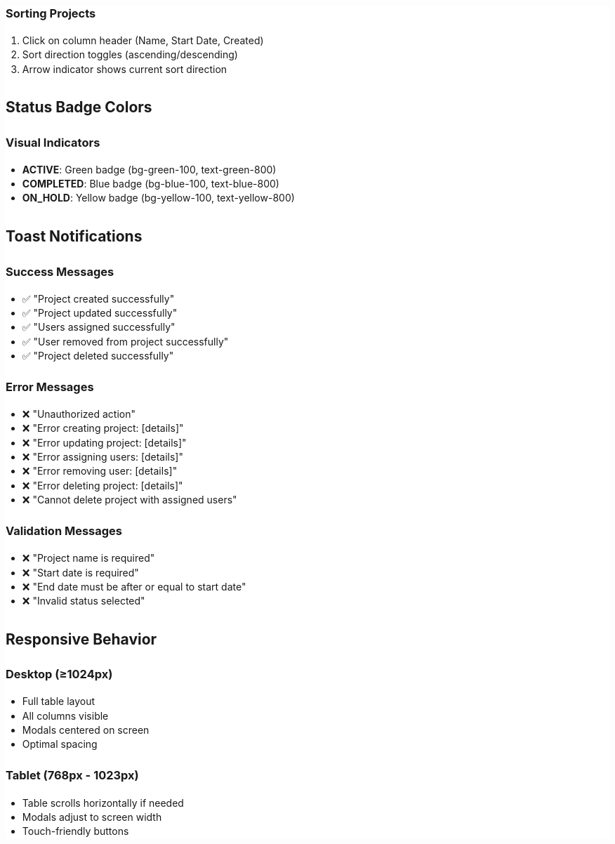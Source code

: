 ### Sorting Projects
1. Click on column header (Name, Start Date, Created)
2. Sort direction toggles (ascending/descending)
3. Arrow indicator shows current sort direction

## Status Badge Colors

### Visual Indicators
- **ACTIVE**: Green badge (bg-green-100, text-green-800)
- **COMPLETED**: Blue badge (bg-blue-100, text-blue-800)
- **ON_HOLD**: Yellow badge (bg-yellow-100, text-yellow-800)

## Toast Notifications

### Success Messages
- ✅ "Project created successfully"
- ✅ "Project updated successfully"
- ✅ "Users assigned successfully"
- ✅ "User removed from project successfully"
- ✅ "Project deleted successfully"

### Error Messages
- ❌ "Unauthorized action"
- ❌ "Error creating project: [details]"
- ❌ "Error updating project: [details]"
- ❌ "Error assigning users: [details]"
- ❌ "Error removing user: [details]"
- ❌ "Error deleting project: [details]"
- ❌ "Cannot delete project with assigned users"

### Validation Messages
- ❌ "Project name is required"
- ❌ "Start date is required"
- ❌ "End date must be after or equal to start date"
- ❌ "Invalid status selected"

## Responsive Behavior

### Desktop (≥1024px)
- Full table layout
- All columns visible
- Modals centered on screen
- Optimal spacing

### Tablet (768px - 1023px)
- Table scrolls horizontally if needed
- Modals adjust to screen width
- Touch-friendly buttons

